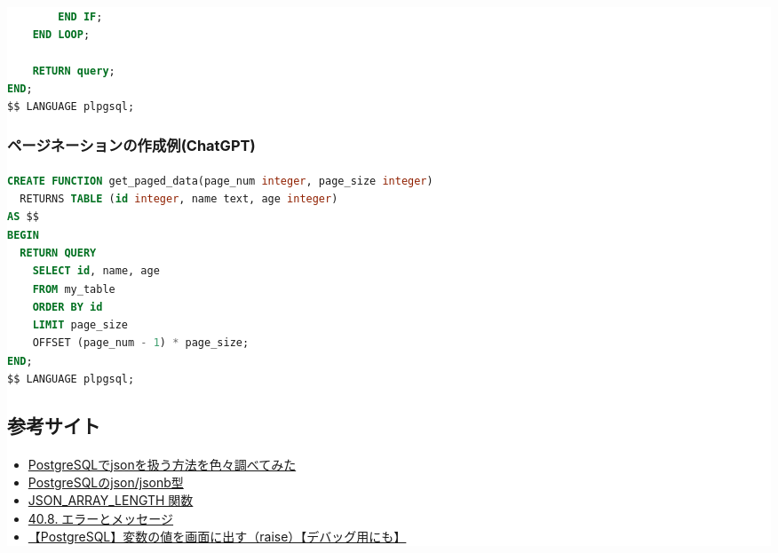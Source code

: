 ``` sql
        END IF;
    END LOOP;

    RETURN query;
END;
$$ LANGUAGE plpgsql;
```

### ページネーションの作成例(ChatGPT)

``` sql
CREATE FUNCTION get_paged_data(page_num integer, page_size integer)
  RETURNS TABLE (id integer, name text, age integer)
AS $$
BEGIN
  RETURN QUERY
    SELECT id, name, age
    FROM my_table
    ORDER BY id
    LIMIT page_size
    OFFSET (page_num - 1) * page_size;
END;
$$ LANGUAGE plpgsql;
```

## 参考サイト
- [PostgreSQLでjsonを扱う方法を色々調べてみた](https://dev.classmethod.jp/articles/postgresql-json-handling/)
- [PostgreSQLのjson/jsonb型](https://zenn.dev/snagasawa/articles/postgresql_json_and_jsonb_type)
- [JSON_ARRAY_LENGTH 関数](https://docs.aws.amazon.com/ja_jp/redshift/latest/dg/JSON_ARRAY_LENGTH.html)
- [40.8. エラーとメッセージ](https://www.postgresql.jp/docs/9.4/plpgsql-errors-and-messages.html)
- [【PostgreSQL】変数の値を画面に出す（raise）【デバッグ用にも】](https://postgresweb.com/post-2852)
